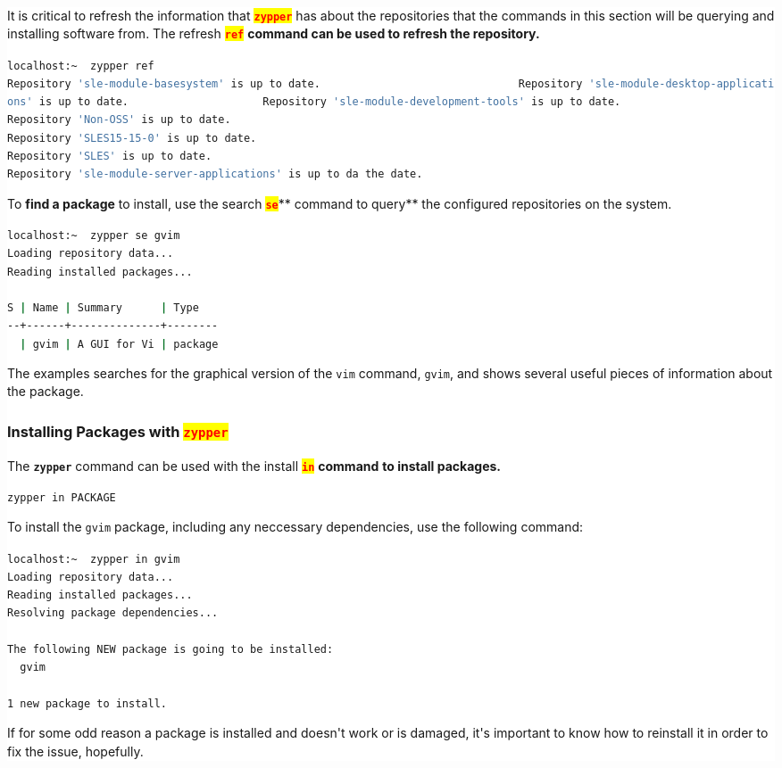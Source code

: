 It is critical to refresh the information that <mark style="color:red;">**`zypper`**</mark> has about the repositories that the commands in this section will be querying and installing software from. The refresh <mark style="color:red;">**`ref`**</mark> **command can be used to refresh the repository.**

```bash
localhost:~  zypper ref
Repository 'sle-module-basesystem' is up to date.                               Repository 'sle-module-desktop-applications' is up to date.                     Repository 'sle-module-development-tools' is up to date.                        Repository 'Non-OSS' is up to date.
Repository 'SLES15-15-0' is up to date.
Repository 'SLES' is up to date.
Repository 'sle-module-server-applications' is up to da the date. 
```

To **find a package** to install, use the search <mark style="color:red;">**`se`**</mark>** command to query** the configured repositories on the system.

```bash
localhost:~  zypper se gvim
Loading repository data...
Reading installed packages...

S | Name | Summary      | Type
--+------+--------------+--------
  | gvim | A GUI for Vi | package
```

The examples searches for the graphical version of the `vim` command, `gvim`, and shows several useful pieces of information about the package.

### Installing Packages with <mark style="color:red;">`zypper`</mark>

The **`zypper`** command can be used with the install <mark style="color:red;">**`in`**</mark> **command** **to install packages.**

```
zypper in PACKAGE
```

To install the `gvim` package, including any neccessary dependencies, use the following command:

```bash
localhost:~  zypper in gvim
Loading repository data...
Reading installed packages...
Resolving package dependencies...

The following NEW package is going to be installed:
  gvim

1 new package to install.
```

If for some odd reason a package is installed and doesn't work or is damaged, it's important to know how to reinstall it in order to fix the issue, hopefully.

